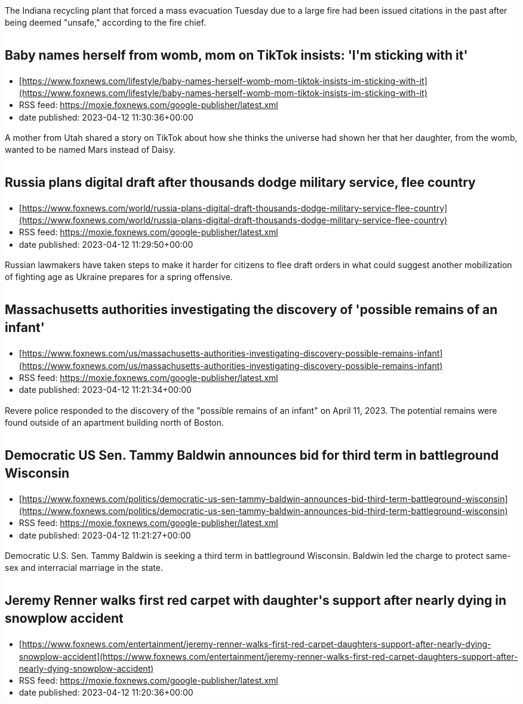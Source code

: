 The Indiana recycling plant that forced a mass evacuation Tuesday due to a large fire had been issued citations in the past after being deemed &quot;unsafe,&quot; according to the fire chief.

## Baby names herself from womb, mom on TikTok insists: 'I'm sticking with it'
 - [https://www.foxnews.com/lifestyle/baby-names-herself-womb-mom-tiktok-insists-im-sticking-with-it](https://www.foxnews.com/lifestyle/baby-names-herself-womb-mom-tiktok-insists-im-sticking-with-it)
 - RSS feed: https://moxie.foxnews.com/google-publisher/latest.xml
 - date published: 2023-04-12 11:30:36+00:00

A mother from Utah shared a story on TikTok about how she thinks the universe had shown her that her daughter, from the womb, wanted to be named Mars instead of Daisy.

## Russia plans digital draft after thousands dodge military service, flee country
 - [https://www.foxnews.com/world/russia-plans-digital-draft-thousands-dodge-military-service-flee-country](https://www.foxnews.com/world/russia-plans-digital-draft-thousands-dodge-military-service-flee-country)
 - RSS feed: https://moxie.foxnews.com/google-publisher/latest.xml
 - date published: 2023-04-12 11:29:50+00:00

Russian lawmakers have taken steps to make it harder for citizens to flee draft orders in what could suggest another mobilization of fighting age as Ukraine prepares for a spring offensive.

## Massachusetts authorities investigating the discovery of 'possible remains of an infant'
 - [https://www.foxnews.com/us/massachusetts-authorities-investigating-discovery-possible-remains-infant](https://www.foxnews.com/us/massachusetts-authorities-investigating-discovery-possible-remains-infant)
 - RSS feed: https://moxie.foxnews.com/google-publisher/latest.xml
 - date published: 2023-04-12 11:21:34+00:00

Revere police responded to the discovery of the &quot;possible remains of an infant&quot; on April 11, 2023. The potential remains were found outside of an apartment building north of Boston.

## Democratic US Sen. Tammy Baldwin announces bid for third term in battleground Wisconsin
 - [https://www.foxnews.com/politics/democratic-us-sen-tammy-baldwin-announces-bid-third-term-battleground-wisconsin](https://www.foxnews.com/politics/democratic-us-sen-tammy-baldwin-announces-bid-third-term-battleground-wisconsin)
 - RSS feed: https://moxie.foxnews.com/google-publisher/latest.xml
 - date published: 2023-04-12 11:21:27+00:00

Democratic U.S. Sen. Tammy Baldwin is seeking a third term in battleground Wisconsin. Baldwin led the charge to protect same-sex and interracial marriage in the state.

## Jeremy Renner walks first red carpet with daughter's support after nearly dying in snowplow accident
 - [https://www.foxnews.com/entertainment/jeremy-renner-walks-first-red-carpet-daughters-support-after-nearly-dying-snowplow-accident](https://www.foxnews.com/entertainment/jeremy-renner-walks-first-red-carpet-daughters-support-after-nearly-dying-snowplow-accident)
 - RSS feed: https://moxie.foxnews.com/google-publisher/latest.xml
 - date published: 2023-04-12 11:20:36+00:00
